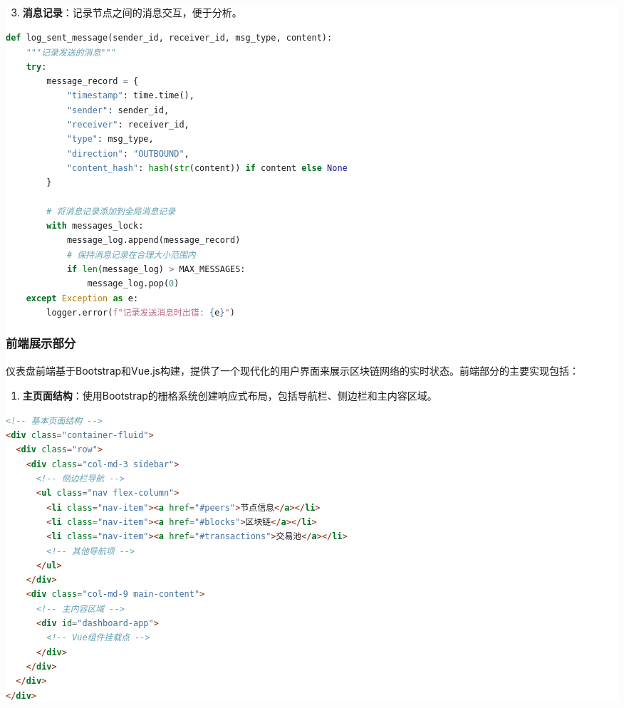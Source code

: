 3. **消息记录**：记录节点之间的消息交互，便于分析。

```python
def log_sent_message(sender_id, receiver_id, msg_type, content):
    """记录发送的消息"""
    try:
        message_record = {
            "timestamp": time.time(),
            "sender": sender_id,
            "receiver": receiver_id,
            "type": msg_type,
            "direction": "OUTBOUND",
            "content_hash": hash(str(content)) if content else None
        }
        
        # 将消息记录添加到全局消息记录
        with messages_lock:
            message_log.append(message_record)
            # 保持消息记录在合理大小范围内
            if len(message_log) > MAX_MESSAGES:
                message_log.pop(0)
    except Exception as e:
        logger.error(f"记录发送消息时出错: {e}")
```

### 前端展示部分

仪表盘前端基于Bootstrap和Vue.js构建，提供了一个现代化的用户界面来展示区块链网络的实时状态。前端部分的主要实现包括：

1. **主页面结构**：使用Bootstrap的栅格系统创建响应式布局，包括导航栏、侧边栏和主内容区域。

```html
<!-- 基本页面结构 -->
<div class="container-fluid">
  <div class="row">
    <div class="col-md-3 sidebar">
      <!-- 侧边栏导航 -->
      <ul class="nav flex-column">
        <li class="nav-item"><a href="#peers">节点信息</a></li>
        <li class="nav-item"><a href="#blocks">区块链</a></li>
        <li class="nav-item"><a href="#transactions">交易池</a></li>
        <!-- 其他导航项 -->
      </ul>
    </div>
    <div class="col-md-9 main-content">
      <!-- 主内容区域 -->
      <div id="dashboard-app">
        <!-- Vue组件挂载点 -->
      </div>
    </div>
  </div>
</div>
```
